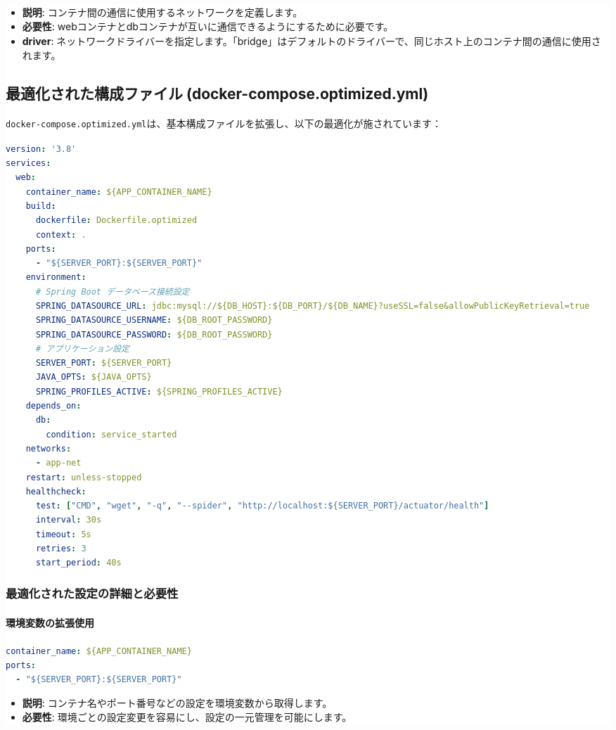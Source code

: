 - **説明**: コンテナ間の通信に使用するネットワークを定義します。
- **必要性**: webコンテナとdbコンテナが互いに通信できるようにするために必要です。
- **driver**: ネットワークドライバーを指定します。「bridge」はデフォルトのドライバーで、同じホスト上のコンテナ間の通信に使用されます。

## 最適化された構成ファイル (docker-compose.optimized.yml)

`docker-compose.optimized.yml`は、基本構成ファイルを拡張し、以下の最適化が施されています：

```yaml
version: '3.8'
services:
  web:
    container_name: ${APP_CONTAINER_NAME}
    build:
      dockerfile: Dockerfile.optimized
      context: .
    ports:
      - "${SERVER_PORT}:${SERVER_PORT}"
    environment:
      # Spring Boot データベース接続設定
      SPRING_DATASOURCE_URL: jdbc:mysql://${DB_HOST}:${DB_PORT}/${DB_NAME}?useSSL=false&allowPublicKeyRetrieval=true
      SPRING_DATASOURCE_USERNAME: ${DB_ROOT_PASSWORD}
      SPRING_DATASOURCE_PASSWORD: ${DB_ROOT_PASSWORD}
      # アプリケーション設定
      SERVER_PORT: ${SERVER_PORT}
      JAVA_OPTS: ${JAVA_OPTS}
      SPRING_PROFILES_ACTIVE: ${SPRING_PROFILES_ACTIVE}
    depends_on:
      db:
        condition: service_started
    networks:
      - app-net
    restart: unless-stopped
    healthcheck:
      test: ["CMD", "wget", "-q", "--spider", "http://localhost:${SERVER_PORT}/actuator/health"]
      interval: 30s
      timeout: 5s
      retries: 3
      start_period: 40s
```

### 最適化された設定の詳細と必要性

#### 環境変数の拡張使用

```yaml
container_name: ${APP_CONTAINER_NAME}
ports:
  - "${SERVER_PORT}:${SERVER_PORT}"
```

- **説明**: コンテナ名やポート番号などの設定を環境変数から取得します。
- **必要性**: 環境ごとの設定変更を容易にし、設定の一元管理を可能にします。
